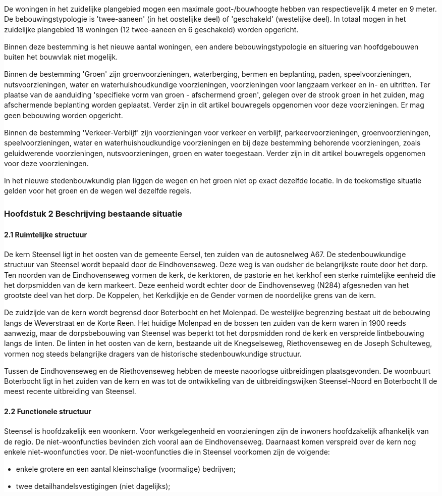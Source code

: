 De woningen in het zuidelijke plangebied mogen een maximale goot\-/bouwhoogte hebben van respectievelijk 4 meter en 9 meter. De bebouwingstypologie is 'twee\-aaneen' (in het oostelijke deel) of 'geschakeld' (westelijke deel). In totaal mogen in het zuidelijke plangebied 18 woningen (12 twee\-aaneen en 6 geschakeld) worden opgericht.

Binnen deze bestemming is het nieuwe aantal woningen, een andere bebouwingstypologie en situering van hoofdgebouwen buiten het bouwvlak niet mogelijk.

Binnen de bestemming 'Groen' zijn groenvoorzieningen, waterberging, bermen en beplanting, paden, speelvoorzieningen, nutsvoorzieningen, water en waterhuishoudkundige voorzieningen, voorzieningen voor langzaam verkeer en in\- en uitritten. Ter plaatse van de aanduiding 'specifieke vorm van groen \- afschermend groen', gelegen over de strook groen in het zuiden, mag afschermende beplanting worden geplaatst. Verder zijn in dit artikel bouwregels opgenomen voor deze voorzieningen. Er mag geen bebouwing worden opgericht.

Binnen de bestemming 'Verkeer\-Verblijf' zijn voorzieningen voor verkeer en verblijf, parkeervoorzieningen, groenvoorzieningen, speelvoorzieningen, water en waterhuishoudkundige voorzieningen en bij deze bestemming behorende voorzieningen, zoals geluidwerende voorzieningen, nutsvoorzieningen, groen en water toegestaan. Verder zijn in dit artikel bouwregels opgenomen voor deze voorzieningen.

In het nieuwe stedenbouwkundig plan liggen de wegen en het groen niet op exact dezelfde locatie. In de toekomstige situatie gelden voor het groen en de wegen wel dezelfde regels.

### Hoofdstuk 2 Beschrijving bestaande situatie

#### 2\.1 Ruimtelijke structuur

De kern Steensel ligt in het oosten van de gemeente Eersel, ten zuiden van de autosnelweg A67\. De stedenbouwkundige structuur van Steensel wordt bepaald door de Eindhovenseweg. Deze weg is van oudsher de belangrijkste route door het dorp. Ten noorden van de Eindhovenseweg vormen de kerk, de kerktoren, de pastorie en het kerkhof een sterke ruimtelijke eenheid die het dorpsmidden van de kern markeert. Deze eenheid wordt echter door de Eindhovenseweg (N284\) afgesneden van het grootste deel van het dorp. De Koppelen, het Kerkdijkje en de Gender vormen de noordelijke grens van de kern.

De zuidzijde van de kern wordt begrensd door Boterbocht en het Molenpad. De westelijke begrenzing bestaat uit de bebouwing langs de Weverstraat en de Korte Reen. Het huidige Molenpad en de bossen ten zuiden van de kern waren in 1900 reeds aanwezig, maar de dorpsbebouwing van Steensel was beperkt tot het dorpsmidden rond de kerk en verspreide lintbebouwing langs de linten. De linten in het oosten van de kern, bestaande uit de Knegselseweg, Riethovenseweg en de Joseph Schulteweg, vormen nog steeds belangrijke dragers van de historische stedenbouwkundige structuur.

Tussen de Eindhovenseweg en de Riethovenseweg hebben de meeste naoorlogse uitbreidingen plaatsgevonden. De woonbuurt Boterbocht ligt in het zuiden van de kern en was tot de ontwikkeling van de uitbreidingswijken Steensel\-Noord en Boterbocht II de meest recente uitbreiding van Steensel.

#### 2\.2 Functionele structuur

Steensel is hoofdzakelijk een woonkern. Voor werkgelegenheid en voorzieningen zijn de inwoners hoofdzakelijk afhankelijk van de regio. De niet\-woonfuncties bevinden zich vooral aan de Eindhovenseweg. Daarnaast komen verspreid over de kern nog enkele niet\-woonfuncties voor. De niet\-woonfuncties die in Steensel voorkomen zijn de volgende:

* enkele grotere en een aantal kleinschalige (voormalige) bedrijven;

* twee detailhandelsvestigingen (niet dagelijks);
